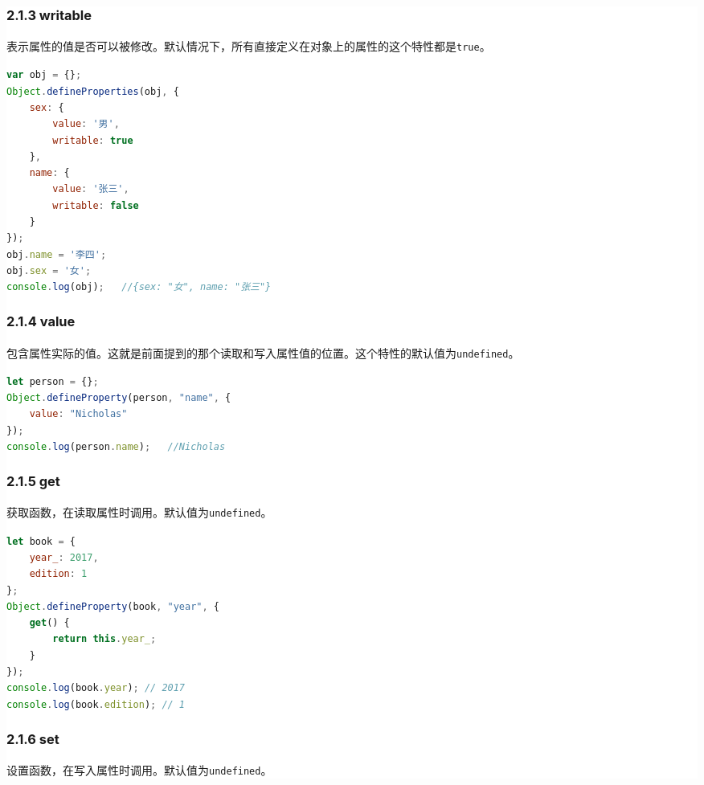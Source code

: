 ### 2.1.3 writable

表示属性的值是否可以被修改。默认情况下，所有直接定义在对象上的属性的这个特性都是`true`。

``` js
var obj = {};
Object.defineProperties(obj, {
    sex: {
        value: '男',
        writable: true
    },
    name: {
        value: '张三',
        writable: false
    }
});
obj.name = '李四';
obj.sex = '女';
console.log(obj);   //{sex: "女", name: "张三"}
```

### 2.1.4 value

包含属性实际的值。这就是前面提到的那个读取和写入属性值的位置。这个特性的默认值为`undefined`。

``` js
let person = {};
Object.defineProperty(person, "name", {
    value: "Nicholas"
});
console.log(person.name);   //Nicholas
```

### 2.1.5 get

获取函数，在读取属性时调用。默认值为`undefined`。

``` js
let book = {
    year_: 2017, 
    edition: 1
};
Object.defineProperty(book, "year", {
    get() {
        return this.year_;
    }
});
console.log(book.year); // 2017
console.log(book.edition); // 1
```

### 2.1.6 set

设置函数，在写入属性时调用。默认值为`undefined`。
